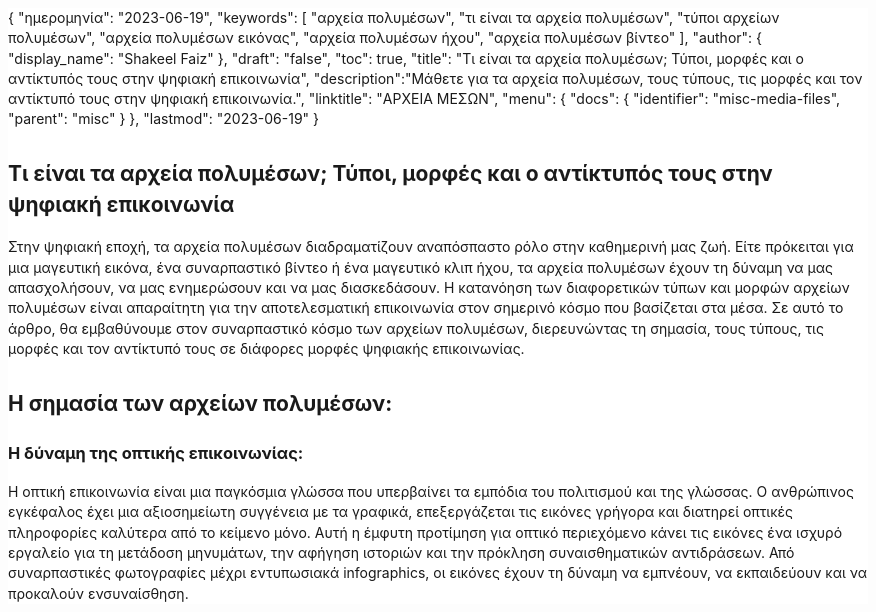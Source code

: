 {
"ημερομηνία": "2023-06-19",
  "keywords": [
"αρχεία πολυμέσων",
"τι είναι τα αρχεία πολυμέσων",
"τύποι αρχείων πολυμέσων",
"αρχεία πολυμέσων εικόνας",
"αρχεία πολυμέσων ήχου",
"αρχεία πολυμέσων βίντεο"
],
  "author": {
"display_name": "Shakeel Faiz"
},
"draft": "false",
"toc": true,
"title": "Τι είναι τα αρχεία πολυμέσων; Τύποι, μορφές και ο αντίκτυπός τους στην ψηφιακή επικοινωνία",
  "description":"Μάθετε για τα αρχεία πολυμέσων, τους τύπους, τις μορφές και τον αντίκτυπό τους στην ψηφιακή επικοινωνία.",
"linktitle": "ΑΡΧΕΙΑ ΜΕΣΩΝ",
  "menu": {
    "docs": {
      "identifier": "misc-media-files",
      "parent": "misc"
}
},
"lastmod": "2023-06-19"
}

## Τι είναι τα αρχεία πολυμέσων; Τύποι, μορφές και ο αντίκτυπός τους στην ψηφιακή επικοινωνία

Στην ψηφιακή εποχή, τα αρχεία πολυμέσων διαδραματίζουν αναπόσπαστο ρόλο στην καθημερινή μας ζωή. Είτε πρόκειται για μια μαγευτική εικόνα, ένα συναρπαστικό βίντεο ή ένα μαγευτικό κλιπ ήχου, τα αρχεία πολυμέσων έχουν τη δύναμη να μας απασχολήσουν, να μας ενημερώσουν και να μας διασκεδάσουν. Η κατανόηση των διαφορετικών τύπων και μορφών αρχείων πολυμέσων είναι απαραίτητη για την αποτελεσματική επικοινωνία στον σημερινό κόσμο που βασίζεται στα μέσα. Σε αυτό το άρθρο, θα εμβαθύνουμε στον συναρπαστικό κόσμο των αρχείων πολυμέσων, διερευνώντας τη σημασία, τους τύπους, τις μορφές και τον αντίκτυπό τους σε διάφορες μορφές ψηφιακής επικοινωνίας.

## Η σημασία των αρχείων πολυμέσων:

### Η δύναμη της οπτικής επικοινωνίας:

Η οπτική επικοινωνία είναι μια παγκόσμια γλώσσα που υπερβαίνει τα εμπόδια του πολιτισμού και της γλώσσας. Ο ανθρώπινος εγκέφαλος έχει μια αξιοσημείωτη συγγένεια με τα γραφικά, επεξεργάζεται τις εικόνες γρήγορα και διατηρεί οπτικές πληροφορίες καλύτερα από το κείμενο μόνο. Αυτή η έμφυτη προτίμηση για οπτικό περιεχόμενο κάνει τις εικόνες ένα ισχυρό εργαλείο για τη μετάδοση μηνυμάτων, την αφήγηση ιστοριών και την πρόκληση συναισθηματικών αντιδράσεων. Από συναρπαστικές φωτογραφίες μέχρι εντυπωσιακά infographics, οι εικόνες έχουν τη δύναμη να εμπνέουν, να εκπαιδεύουν και να προκαλούν ενσυναίσθηση.
